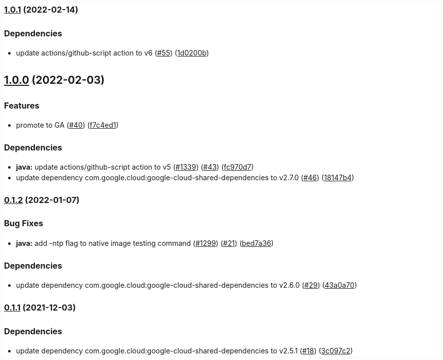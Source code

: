 ### [1.0.1](https://github.com/googleapis/java-ids/compare/v1.0.0...v1.0.1) (2022-02-14)


### Dependencies

* update actions/github-script action to v6 ([#55](https://github.com/googleapis/java-ids/issues/55)) ([1d0200b](https://github.com/googleapis/java-ids/commit/1d0200b32a75657166392f701f09a2894ad5634e))

## [1.0.0](https://github.com/googleapis/java-ids/compare/v0.1.2...v1.0.0) (2022-02-03)


### Features

* promote to GA ([#40](https://github.com/googleapis/java-ids/issues/40)) ([f7c4ed1](https://github.com/googleapis/java-ids/commit/f7c4ed1f9eb733d6d9944fa61d058ee497b4998a))


### Dependencies

* **java:** update actions/github-script action to v5 ([#1339](https://github.com/googleapis/java-ids/issues/1339)) ([#43](https://github.com/googleapis/java-ids/issues/43)) ([fc970d7](https://github.com/googleapis/java-ids/commit/fc970d722f3a90e48a1537630d0f077e94c71d62))
* update dependency com.google.cloud:google-cloud-shared-dependencies to v2.7.0 ([#46](https://github.com/googleapis/java-ids/issues/46)) ([18147b4](https://github.com/googleapis/java-ids/commit/18147b4fda6e03dfc5ad6b347ca1db4bbffa4cb9))

### [0.1.2](https://www.github.com/googleapis/java-ids/compare/v0.1.1...v0.1.2) (2022-01-07)


### Bug Fixes

* **java:** add -ntp flag to native image testing command ([#1299](https://www.github.com/googleapis/java-ids/issues/1299)) ([#21](https://www.github.com/googleapis/java-ids/issues/21)) ([bed7a36](https://www.github.com/googleapis/java-ids/commit/bed7a36e3e173dae195c156f2dd8f598b4f9693a))


### Dependencies

* update dependency com.google.cloud:google-cloud-shared-dependencies to v2.6.0 ([#29](https://www.github.com/googleapis/java-ids/issues/29)) ([43a0a70](https://www.github.com/googleapis/java-ids/commit/43a0a70fb192c040211a0dbadbec8c8658cd9997))

### [0.1.1](https://www.github.com/googleapis/java-ids/compare/v0.1.0...v0.1.1) (2021-12-03)


### Dependencies

* update dependency com.google.cloud:google-cloud-shared-dependencies to v2.5.1 ([#18](https://www.github.com/googleapis/java-ids/issues/18)) ([3c097c2](https://www.github.com/googleapis/java-ids/commit/3c097c2fc0691c7cab0524d11c2bcdacfd721bee))
